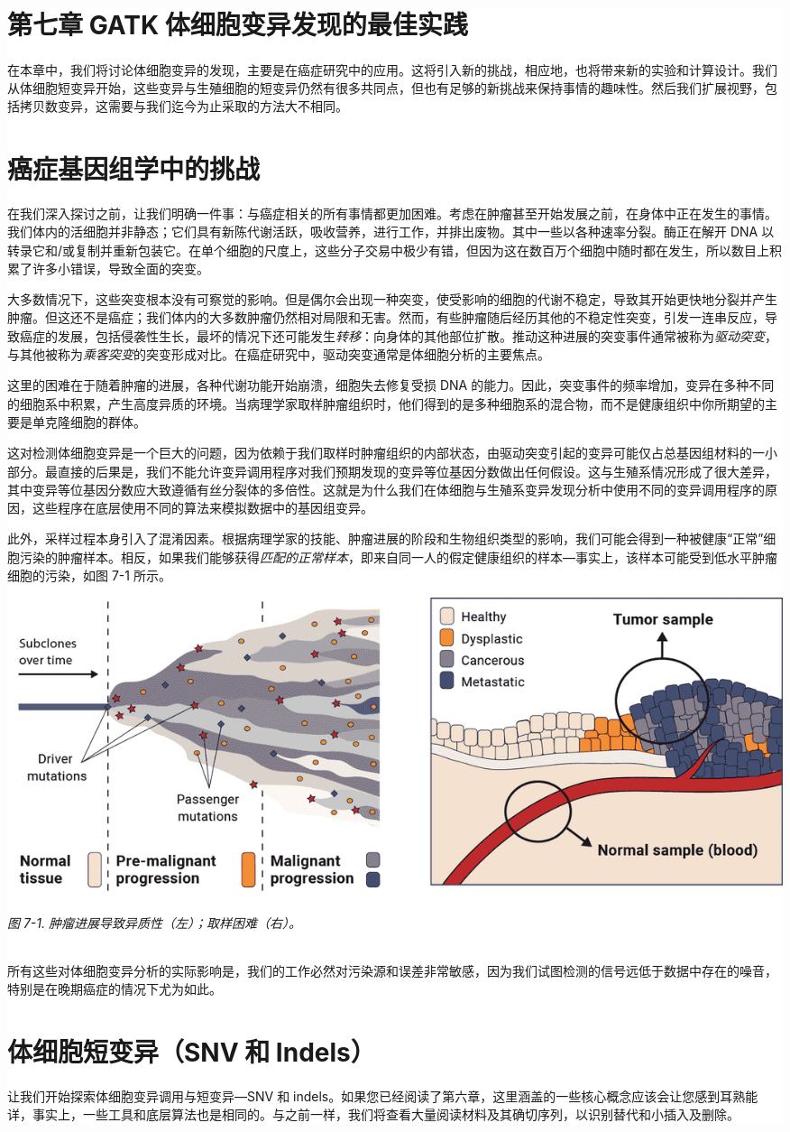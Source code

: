 # 第七章 GATK 体细胞变异发现的最佳实践

在本章中，我们将讨论体细胞变异的发现，主要是在癌症研究中的应用。这将引入新的挑战，相应地，也将带来新的实验和计算设计。我们从体细胞短变异开始，这些变异与生殖细胞的短变异仍然有很多共同点，但也有足够的新挑战来保持事情的趣味性。然后我们扩展视野，包括拷贝数变异，这需要与我们迄今为止采取的方法大不相同。

# 癌症基因组学中的挑战

在我们深入探讨之前，让我们明确一件事：与癌症相关的所有事情都更加困难。考虑在肿瘤甚至开始发展之前，在身体中正在发生的事情。我们体内的活细胞并非静态；它们具有新陈代谢活跃，吸收营养，进行工作，并排出废物。其中一些以各种速率分裂。酶正在解开 DNA 以转录它和/或复制并重新包装它。在单个细胞的尺度上，这些分子交易中极少有错，但因为这在数百万个细胞中随时都在发生，所以数目上积累了许多小错误，导致全面的突变。

大多数情况下，这些突变根本没有可察觉的影响。但是偶尔会出现一种突变，使受影响的细胞的代谢不稳定，导致其开始更快地分裂并产生肿瘤。但这还不是癌症；我们体内的大多数肿瘤仍然相对局限和无害。然而，有些肿瘤随后经历其他的不稳定性突变，引发一连串反应，导致癌症的发展，包括侵袭性生长，最坏的情况下还可能发生*转移*：向身体的其他部位扩散。推动这种进展的突变事件通常被称为*驱动突变*，与其他被称为*乘客突变*的突变形成对比。在癌症研究中，驱动突变通常是体细胞分析的主要焦点。

这里的困难在于随着肿瘤的进展，各种代谢功能开始崩溃，细胞失去修复受损 DNA 的能力。因此，突变事件的频率增加，变异在多种不同的细胞系中积累，产生高度异质的环境。当病理学家取样肿瘤组织时，他们得到的是多种细胞系的混合物，而不是健康组织中你所期望的主要是单克隆细胞的群体。

这对检测体细胞变异是一个巨大的问题，因为依赖于我们取样时肿瘤组织的内部状态，由驱动突变引起的变异可能仅占总基因组材料的一小部分。最直接的后果是，我们不能允许变异调用程序对我们预期发现的变异等位基因分数做出任何假设。这与生殖系情况形成了很大差异，其中变异等位基因分数应大致遵循有丝分裂体的多倍性。这就是为什么我们在体细胞与生殖系变异发现分析中使用不同的变异调用程序的原因，这些程序在底层使用不同的算法来模拟数据中的基因组变异。

此外，采样过程本身引入了混淆因素。根据病理学家的技能、肿瘤进展的阶段和生物组织类型的影响，我们可能会得到一种被健康“正常”细胞污染的肿瘤样本。相反，如果我们能够获得*匹配的正常样本*，即来自同一人的假定健康组织的样本—事实上，该样本可能受到低水平肿瘤细胞的污染，如图 7-1 所示。

![A) 肿瘤进展导致异质性；B) 取样困难。](img/gitc_0701.png)

###### 图 7-1\. 肿瘤进展导致异质性（左）；取样困难（右）。

所有这些对体细胞变异分析的实际影响是，我们的工作必然对污染源和误差非常敏感，因为我们试图检测的信号远低于数据中存在的噪音，特别是在晚期癌症的情况下尤为如此。

# **体细胞短变异（SNV 和 Indels）**

让我们开始探索体细胞变异调用与短变异—SNV 和 indels。如果您已经阅读了第六章，这里涵盖的一些核心概念应该会让您感到耳熟能详，事实上，一些工具和底层算法也是相同的。与之前一样，我们将查看大量阅读材料及其确切序列，以识别替代和小插入及删除。

